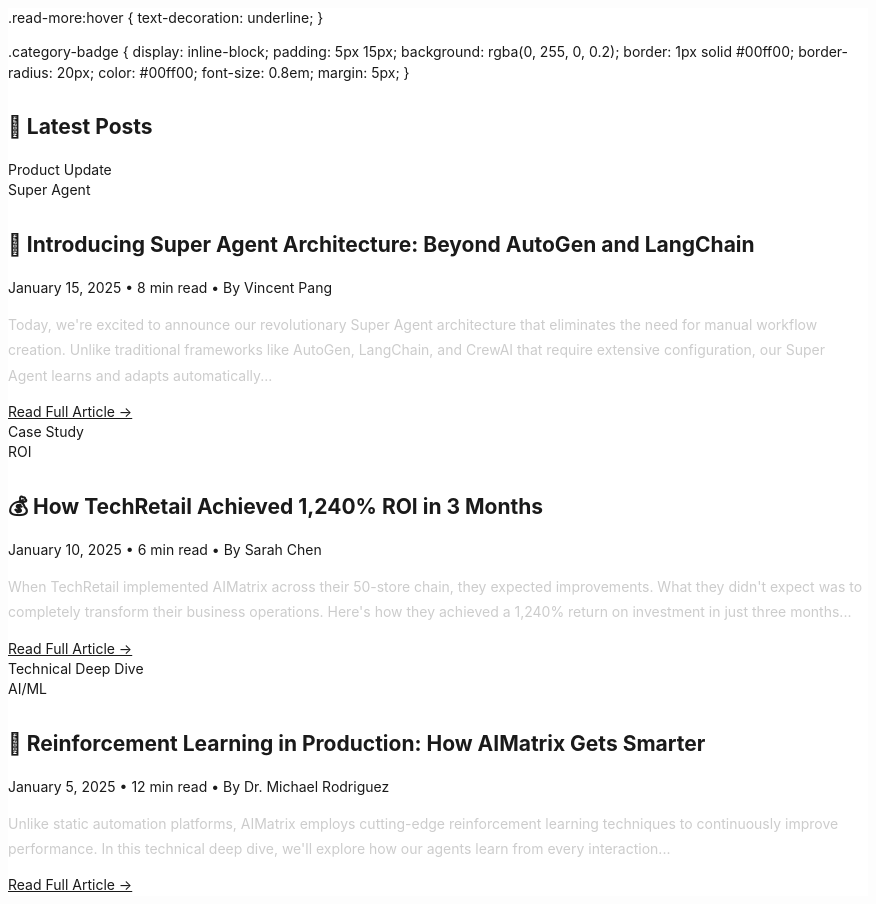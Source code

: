 .read-more:hover {
  text-decoration: underline;
}

.category-badge {
  display: inline-block;
  padding: 5px 15px;
  background: rgba(0, 255, 0, 0.2);
  border: 1px solid #00ff00;
  border-radius: 20px;
  color: #00ff00;
  font-size: 0.8em;
  margin: 5px;
}
</style>

## 📰 Latest Posts

<div class="blog-card">
  <div class="category-badge">Product Update</div>
  <div class="category-badge">Super Agent</div>
  <h2>🚀 Introducing Super Agent Architecture: Beyond AutoGen and LangChain</h2>
  <div class="blog-meta">January 15, 2025 • 8 min read • By Vincent Pang</div>
  <p style="color: #ccc; line-height: 1.8;">
    Today, we're excited to announce our revolutionary Super Agent architecture that eliminates the need for manual workflow creation. Unlike traditional frameworks like AutoGen, LangChain, and CrewAI that require extensive configuration, our Super Agent learns and adapts automatically...
  </p>
  <a href="/blog/super-agent-launch" class="read-more">Read Full Article →</a>
</div>

<div class="blog-card">
  <div class="category-badge">Case Study</div>
  <div class="category-badge">ROI</div>
  <h2>💰 How TechRetail Achieved 1,240% ROI in 3 Months</h2>
  <div class="blog-meta">January 10, 2025 • 6 min read • By Sarah Chen</div>
  <p style="color: #ccc; line-height: 1.8;">
    When TechRetail implemented AIMatrix across their 50-store chain, they expected improvements. What they didn't expect was to completely transform their business operations. Here's how they achieved a 1,240% return on investment in just three months...
  </p>
  <a href="/blog/techretail-case-study" class="read-more">Read Full Article →</a>
</div>

<div class="blog-card">
  <div class="category-badge">Technical Deep Dive</div>
  <div class="category-badge">AI/ML</div>
  <h2>🧠 Reinforcement Learning in Production: How AIMatrix Gets Smarter</h2>
  <div class="blog-meta">January 5, 2025 • 12 min read • By Dr. Michael Rodriguez</div>
  <p style="color: #ccc; line-height: 1.8;">
    Unlike static automation platforms, AIMatrix employs cutting-edge reinforcement learning techniques to continuously improve performance. In this technical deep dive, we'll explore how our agents learn from every interaction...
  </p>
  <a href="/blog/reinforcement-learning-production" class="read-more">Read Full Article →</a>
</div>
